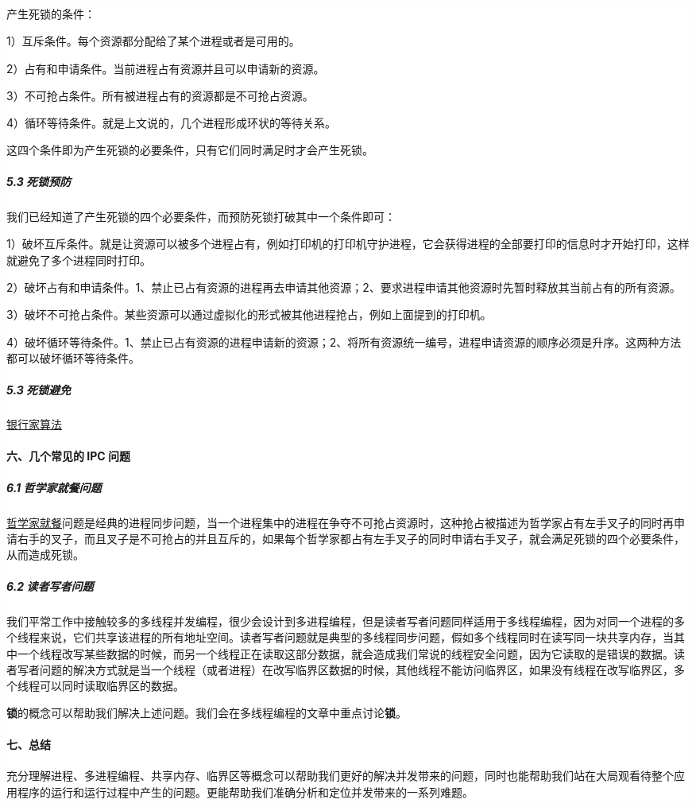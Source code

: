 产生死锁的条件：

1）互斥条件。每个资源都分配给了某个进程或者是可用的。

2）占有和申请条件。当前进程占有资源并且可以申请新的资源。

3）不可抢占条件。所有被进程占有的资源都是不可抢占资源。

4）循环等待条件。就是上文说的，几个进程形成环状的等待关系。

这四个条件即为产生死锁的必要条件，只有它们同时满足时才会产生死锁。

##### 5.3 死锁预防

我们已经知道了产生死锁的四个必要条件，而预防死锁打破其中一个条件即可：

1）破坏互斥条件。就是让资源可以被多个进程占有，例如打印机的打印机守护进程，它会获得进程的全部要打印的信息时才开始打印，这样就避免了多个进程同时打印。

2）破坏占有和申请条件。1、禁止已占有资源的进程再去申请其他资源；2、要求进程申请其他资源时先暂时释放其当前占有的所有资源。

3）破坏不可抢占条件。某些资源可以通过虚拟化的形式被其他进程抢占，例如上面提到的打印机。

4）破坏循环等待条件。1、禁止已占有资源的进程申请新的资源；2、将所有资源统一编号，进程申请资源的顺序必须是升序。这两种方法都可以破坏循环等待条件。

##### 5.3 死锁避免

[银行家算法](https://zh.wikipedia.org/wiki/%E9%93%B6%E8%A1%8C%E5%AE%B6%E7%AE%97%E6%B3%95)

#### 六、几个常见的 IPC 问题

##### 6.1 哲学家就餐问题

[哲学家就餐](https://zh.wikipedia.org/wiki/%E5%93%B2%E5%AD%A6%E5%AE%B6%E5%B0%B1%E9%A4%90%E9%97%AE%E9%A2%98)问题是经典的进程同步问题，当一个进程集中的进程在争夺不可抢占资源时，这种抢占被描述为哲学家占有左手叉子的同时再申请右手的叉子，而且叉子是不可抢占的并且互斥的，如果每个哲学家都占有左手叉子的同时申请右手叉子，就会满足死锁的四个必要条件，从而造成死锁。

##### 6.2 读者写者问题

我们平常工作中接触较多的多线程并发编程，很少会设计到多进程编程，但是读者写者问题同样适用于多线程编程，因为对同一个进程的多个线程来说，它们共享该进程的所有地址空间。读者写者问题就是典型的多线程同步问题，假如多个线程同时在读写同一块共享内存，当其中一个线程改写某些数据的时候，而另一个线程正在读取这部分数据，就会造成我们常说的线程安全问题，因为它读取的是错误的数据。读者写者问题的解决方式就是当一个线程（或者进程）在改写临界区数据的时候，其他线程不能访问临界区，如果没有线程在改写临界区，多个线程可以同时读取临界区的数据。

**锁**的概念可以帮助我们解决上述问题。我们会在多线程编程的文章中重点讨论**锁**。

#### 七、总结

充分理解进程、多进程编程、共享内存、临界区等概念可以帮助我们更好的解决并发带来的问题，同时也能帮助我们站在大局观看待整个应用程序的运行和运行过程中产生的问题。更能帮助我们准确分析和定位并发带来的一系列难题。